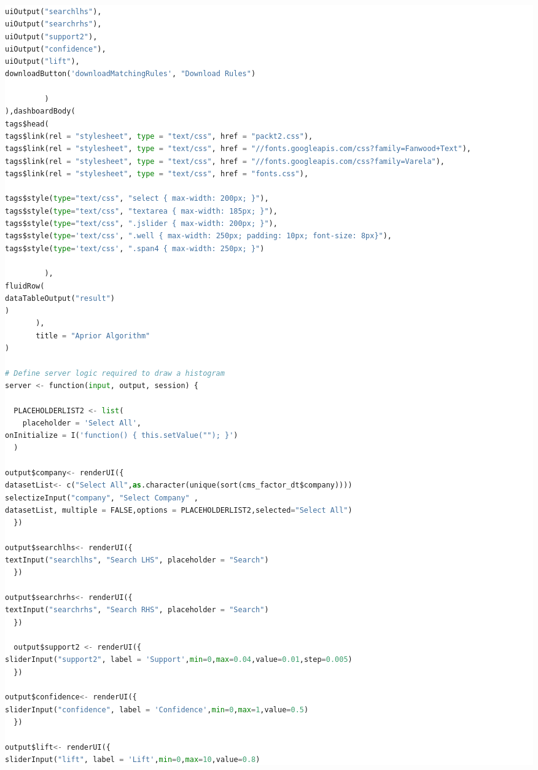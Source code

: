 ```py
uiOutput("searchlhs"), 
uiOutput("searchrhs"), 
uiOutput("support2"), 
uiOutput("confidence"), 
uiOutput("lift"), 
downloadButton('downloadMatchingRules', "Download Rules") 

         ) 
),dashboardBody( 
tags$head( 
tags$link(rel = "stylesheet", type = "text/css", href = "packt2.css"), 
tags$link(rel = "stylesheet", type = "text/css", href = "//fonts.googleapis.com/css?family=Fanwood+Text"), 
tags$link(rel = "stylesheet", type = "text/css", href = "//fonts.googleapis.com/css?family=Varela"), 
tags$link(rel = "stylesheet", type = "text/css", href = "fonts.css"), 

tags$style(type="text/css", "select { max-width: 200px; }"), 
tags$style(type="text/css", "textarea { max-width: 185px; }"), 
tags$style(type="text/css", ".jslider { max-width: 200px; }"), 
tags$style(type='text/css', ".well { max-width: 250px; padding: 10px; font-size: 8px}"), 
tags$style(type='text/css', ".span4 { max-width: 250px; }") 

         ), 
fluidRow( 
dataTableOutput("result") 
) 
       ), 
       title = "Aprior Algorithm" 
) 

# Define server logic required to draw a histogram 
server <- function(input, output, session) { 

  PLACEHOLDERLIST2 <- list( 
    placeholder = 'Select All', 
onInitialize = I('function() { this.setValue(""); }') 
  ) 

output$company<- renderUI({ 
datasetList<- c("Select All",as.character(unique(sort(cms_factor_dt$company)))) 
selectizeInput("company", "Select Company" ,  
datasetList, multiple = FALSE,options = PLACEHOLDERLIST2,selected="Select All") 
  }) 

output$searchlhs<- renderUI({ 
textInput("searchlhs", "Search LHS", placeholder = "Search") 
  }) 

output$searchrhs<- renderUI({ 
textInput("searchrhs", "Search RHS", placeholder = "Search") 
  }) 

  output$support2 <- renderUI({ 
sliderInput("support2", label = 'Support',min=0,max=0.04,value=0.01,step=0.005) 
  }) 

output$confidence<- renderUI({ 
sliderInput("confidence", label = 'Confidence',min=0,max=1,value=0.5) 
  }) 

output$lift<- renderUI({ 
sliderInput("lift", label = 'Lift',min=0,max=10,value=0.8) 
```